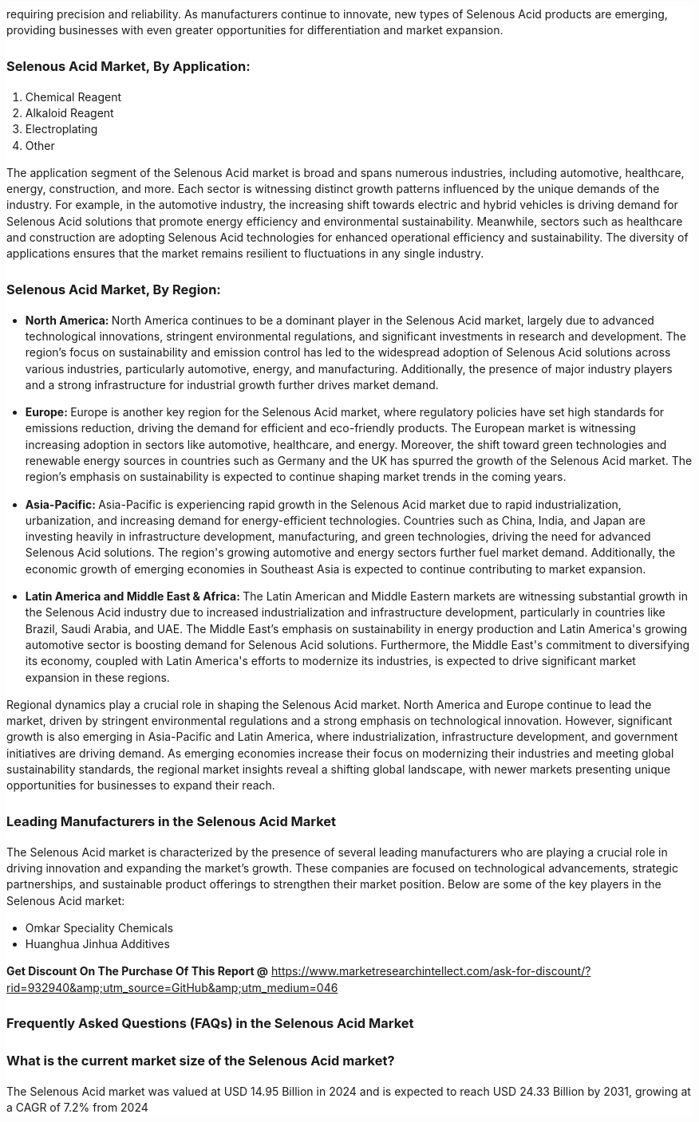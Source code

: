 requiring precision and reliability. As manufacturers continue to innovate, new types of Selenous Acid products are emerging, providing businesses with even greater opportunities for differentiation and market expansion.</p><h3>Selenous Acid Market,&nbsp;By Application:</h3><ol><li>Chemical Reagent<li> Alkaloid Reagent<li> Electroplating<li> Other</li></ol><p>The application segment of the Selenous Acid market is broad and spans numerous industries, including automotive, healthcare, energy, construction, and more. Each sector is witnessing distinct growth patterns influenced by the unique demands of the industry. For example, in the automotive industry, the increasing shift towards electric and hybrid vehicles is driving demand for Selenous Acid solutions that promote energy efficiency and environmental sustainability. Meanwhile, sectors such as healthcare and construction are adopting Selenous Acid technologies for enhanced operational efficiency and sustainability. The diversity of applications ensures that the market remains resilient to fluctuations in any single industry.</p><h3>Selenous Acid Market, By Region:</h3><ul><li><p><strong>North America:&nbsp;</strong>North America continues to be a dominant player in the Selenous Acid market, largely due to advanced technological innovations, stringent environmental regulations, and significant investments in research and development. The region&rsquo;s focus on sustainability and emission control has led to the widespread adoption of Selenous Acid solutions across various industries, particularly automotive, energy, and manufacturing. Additionally, the presence of major industry players and a strong infrastructure for industrial growth further drives market demand.</p></li><li><p><strong><strong>Europe:&nbsp;</strong></strong>Europe is another key region for the Selenous Acid market, where regulatory policies have set high standards for emissions reduction, driving the demand for efficient and eco-friendly products. The European market is witnessing increasing adoption in sectors like automotive, healthcare, and energy. Moreover, the shift toward green technologies and renewable energy sources in countries such as Germany and the UK has spurred the growth of the Selenous Acid market. The region&rsquo;s emphasis on sustainability is expected to continue shaping market trends in the coming years.</p></li><li><p><strong><strong>Asia-Pacific:&nbsp;</strong></strong>Asia-Pacific is experiencing rapid growth in the Selenous Acid market due to rapid industrialization, urbanization, and increasing demand for energy-efficient technologies. Countries such as China, India, and Japan are investing heavily in infrastructure development, manufacturing, and green technologies, driving the need for advanced Selenous Acid solutions. The region's growing automotive and energy sectors further fuel market demand. Additionally, the economic growth of emerging economies in Southeast Asia is expected to continue contributing to market expansion.</p></li><li><p><strong><strong>Latin America and Middle East &amp; Africa:&nbsp;</strong></strong>The Latin American and Middle Eastern markets are witnessing substantial growth in the Selenous Acid industry due to increased industrialization and infrastructure development, particularly in countries like Brazil, Saudi Arabia, and UAE. The Middle East&rsquo;s emphasis on sustainability in energy production and Latin America's growing automotive sector is boosting demand for Selenous Acid solutions. Furthermore, the Middle East's commitment to diversifying its economy, coupled with Latin America's efforts to modernize its industries, is expected to drive significant market expansion in these regions.</p></li></ul><p>Regional dynamics play a crucial role in shaping the Selenous Acid market. North America and Europe continue to lead the market, driven by stringent environmental regulations and a strong emphasis on technological innovation. However, significant growth is also emerging in Asia-Pacific and Latin America, where industrialization, infrastructure development, and government initiatives are driving demand. As emerging economies increase their focus on modernizing their industries and meeting global sustainability standards, the regional market insights reveal a shifting global landscape, with newer markets presenting unique opportunities for businesses to expand their reach.</p><h3><strong>Leading Manufacturers in the Selenous Acid Market</strong></h3><p>The Selenous Acid market is characterized by the presence of several leading manufacturers who are playing a crucial role in driving innovation and expanding the market&rsquo;s growth. These companies are focused on technological advancements, strategic partnerships, and sustainable product offerings to strengthen their market position. Below are some of the key players in the Selenous Acid market:</p></div><div class="article-main__content" data-test-id="publishing-text-block"><ul><li><span class="">Omkar Speciality Chemicals<li> Huanghua Jinhua Additives</span></li></ul></div><div class="article-main__content" data-test-id="publishing-text-block"><p><span class="font-[700]"><strong>Get Discount On The Purchase Of This Report @</strong> <a href="https://www.marketresearchintellect.com/ask-for-discount/?rid=932940&amp;utm_source=GitHub&amp;utm_medium=046" data-fr-linked="true">https://www.marketresearchintellect.com/ask-for-discount/?rid=932940&amp;utm_source=GitHub&amp;utm_medium=046</a></span></p></div><div class="article-main__content" data-test-id="publishing-text-block"><h3><strong>Frequently Asked Questions (FAQs) in the Selenous Acid Market</strong></h3><h3><strong>What is the current market size of the Selenous Acid market?</strong></h3><p>The Selenous Acid market was valued at USD 14.95 Billion in 2024 and is expected to reach USD 24.33 Billion by 2031, growing at a CAGR of 7.2% from 2024